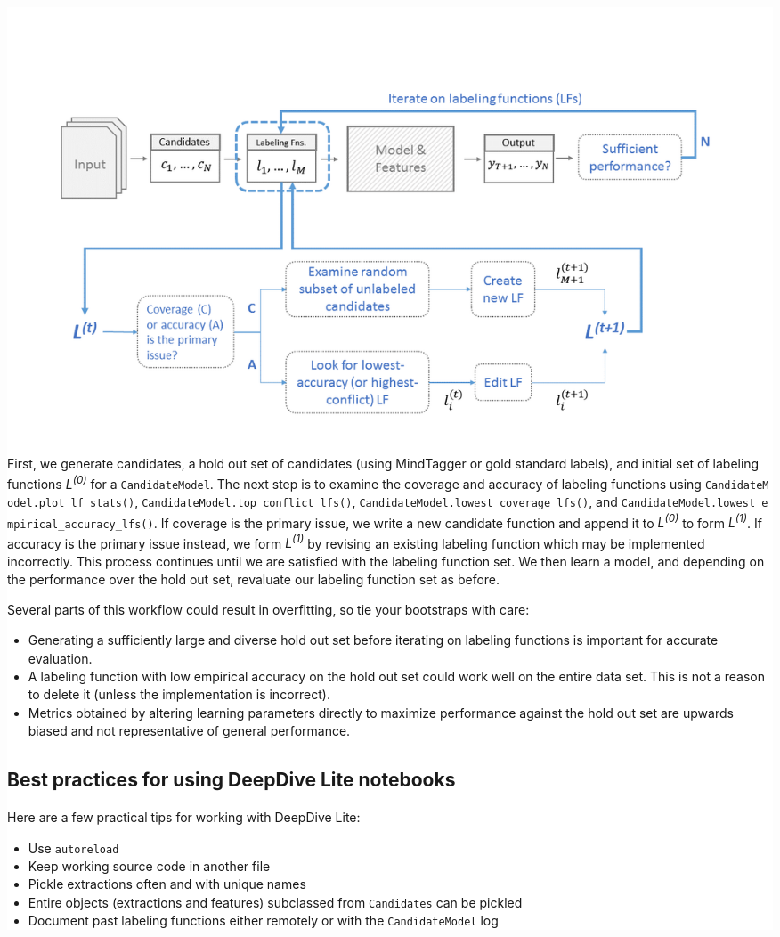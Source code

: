 ![ddlite workflow](/figs/LFworkflow.png)

First, we generate candidates, a hold out set of candidates (using MindTagger or gold standard labels), and initial set of labeling functions *L<sup>(0)</sup>* for a `CandidateModel`. The next step is to examine the coverage and accuracy of labeling functions using `CandidateModel.plot_lf_stats()`, `CandidateModel.top_conflict_lfs()`, `CandidateModel.lowest_coverage_lfs()`, and `CandidateModel.lowest_empirical_accuracy_lfs()`. If coverage is the primary issue, we write a new candidate function and append it to *L<sup>(0)</sup>* to form *L<sup>(1)</sup>*. If accuracy is the primary issue instead, we form *L<sup>(1)</sup>* by revising an existing labeling function which may be implemented incorrectly. This process continues until we are satisfied with the labeling function set. We then learn a model, and depending on the performance over the hold out set, revaluate our labeling function set as before.

Several parts of this workflow could result in overfitting, so tie your bootstraps with care:

* Generating a sufficiently large and diverse hold out set before iterating on labeling functions is important for accurate evaluation.
* A labeling function with low empirical accuracy on the hold out set could work well on the entire data set. This is not a reason to delete it (unless the implementation is incorrect).
* Metrics obtained by altering learning parameters directly to maximize performance against the hold out set are upwards biased and not representative of general performance.

## Best practices for using DeepDive Lite notebooks
Here are a few practical tips for working with DeepDive Lite:
* Use `autoreload`
* Keep working source code in another file 
* Pickle extractions often and with unique names
* Entire objects (extractions and features) subclassed from `Candidates` can be pickled
* Document past labeling functions either remotely or with the `CandidateModel` log
